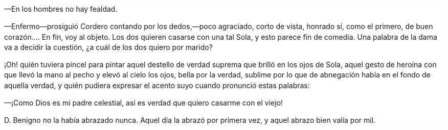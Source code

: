 —En los hombres no hay fealdad.

—Enfermo—prosiguió Cordero contando por los dedos,—poco agraciado, corto de
vista, honrado sí, como el primero, de buen corazón.... En fin, voy al objeto.
Los dos quieren casarse con una tal Sola, y esto parece fin de comedia. Una
palabra de la dama va a decidir la cuestión, ¿a cuál de los dos quiero por
marido?

¡Oh! quién tuviera pincel para pintar aquel destello de verdad suprema que
brilló en los ojos de Sola, aquel gesto de heroína con que llevó la mano al
pecho y elevó al cielo los ojos, bella por la verdad, sublime por lo que de
abnegación había en el fondo de aquella verdad, y quién pudiera expresar el
acento suyo cuando pronunció estas palabras:

—¡Como Dios es mi padre celestial, así es verdad que quiero casarme con el
viejo!

D. Benigno no la había abrazado nunca. Aquel día la abrazó por primera vez,
y aquel abrazo bien valía por mil.
